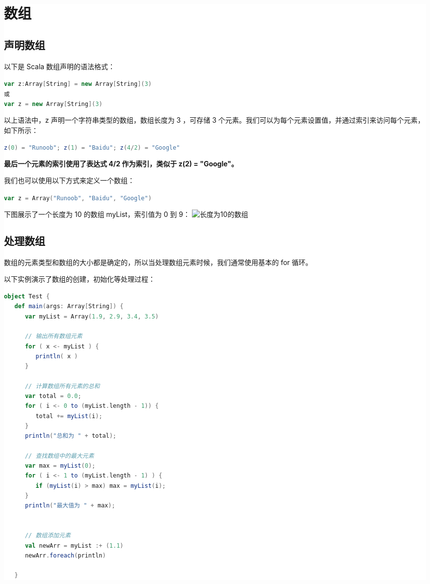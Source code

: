 

# 数组
## 声明数组

以下是 Scala 数组声明的语法格式：

```Scala
var z:Array[String] = new Array[String](3)
或
var z = new Array[String](3)
```


以上语法中，z 声明一个字符串类型的数组，数组长度为 3 ，可存储 3 个元素。我们可以为每个元素设置值，并通过索引来访问每个元素，如下所示：

```scala
z(0) = "Runoob"; z(1) = "Baidu"; z(4/2) = "Google"
```


**最后一个元素的索引使用了表达式 4/2 作为索引，类似于 z(2) = "Google"。**

我们也可以使用以下方式来定义一个数组：

```scala
var z = Array("Runoob", "Baidu", "Google")
```

下图展示了一个长度为 10 的数组 myList，索引值为 0 到 9：
![长度为10的数组](https://www.runoob.com/wp-content/uploads/2013/12/java_array.jpg)

## 处理数组

数组的元素类型和数组的大小都是确定的，所以当处理数组元素时候，我们通常使用基本的 for 循环。

以下实例演示了数组的创建，初始化等处理过程：

```Scala
object Test {
   def main(args: Array[String]) {
      var myList = Array(1.9, 2.9, 3.4, 3.5)
      
      // 输出所有数组元素
      for ( x <- myList ) {
         println( x )
      }

      // 计算数组所有元素的总和
      var total = 0.0;
      for ( i <- 0 to (myList.length - 1)) {
         total += myList(i);
      }
      println("总和为 " + total);

      // 查找数组中的最大元素
      var max = myList(0);
      for ( i <- 1 to (myList.length - 1) ) {
         if (myList(i) > max) max = myList(i);
      }
      println("最大值为 " + max);
      
      
      // 数组添加元素
      val newArr = myList :+ (1.1)
      newArr.foreach(println)
    
   }
```